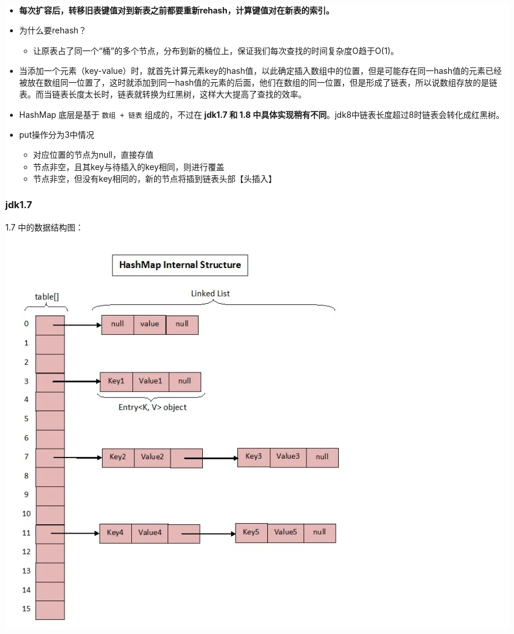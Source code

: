 * **每次扩容后，转移旧表键值对到新表之前都要重新rehash，计算键值对在新表的索引。**
* 为什么要rehash？
  * 让原表占了同一个“桶”的多个节点，分布到新的桶位上，保证我们每次查找的时间复杂度O趋于O(1)。



* 当添加一个元素（key-value）时，就首先计算元素key的hash值，以此确定插入数组中的位置，但是可能存在同一hash值的元素已经被放在数组同一位置了，这时就添加到同一hash值的元素的后面，他们在数组的同一位置，但是形成了链表，所以说数组存放的是链表。而当链表长度太长时，链表就转换为红黑树，这样大大提高了查找的效率。

* HashMap 底层是基于 `数组 + 链表` 组成的，不过在 **jdk1.7 和 1.8 中具体实现稍有不同**。jdk8中链表长度超过8时链表会转化成红黑树。

* put操作分为3中情况
  * 对应位置的节点为null，直接存值
  * 节点非空，且其key与待插入的key相同，则进行覆盖
  * 节点非空，但没有key相同的，新的节点将插到链表头部【头插入】
  
  



### jdk1.7

1.7 中的数据结构图：

![image-20210925174644525](../img/image-20210925174644525.png)
